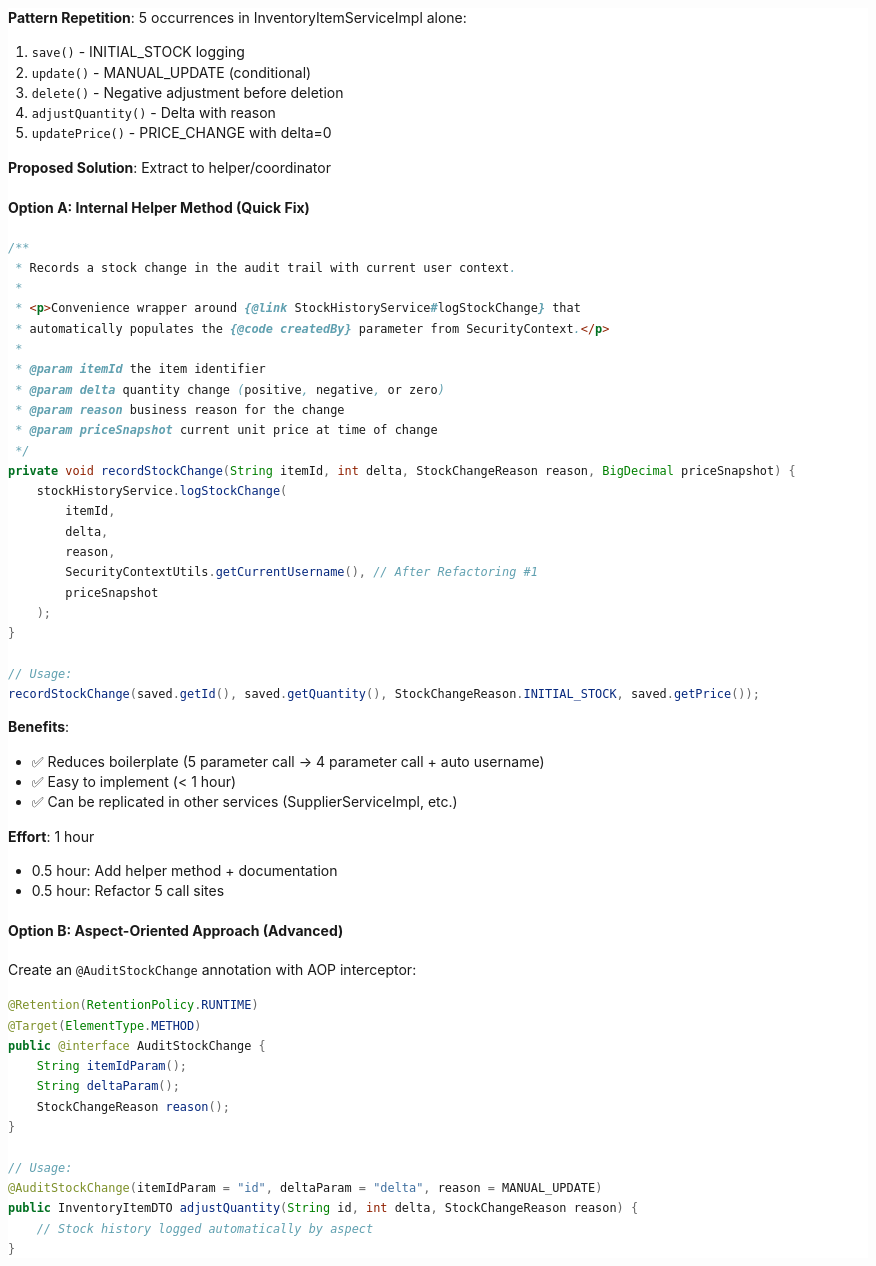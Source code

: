 **Pattern Repetition**: 5 occurrences in InventoryItemServiceImpl alone:
1. `save()` - INITIAL_STOCK logging
2. `update()` - MANUAL_UPDATE (conditional)
3. `delete()` - Negative adjustment before deletion
4. `adjustQuantity()` - Delta with reason
5. `updatePrice()` - PRICE_CHANGE with delta=0

**Proposed Solution**: Extract to helper/coordinator

#### Option A: Internal Helper Method (Quick Fix)
```java
/**
 * Records a stock change in the audit trail with current user context.
 * 
 * <p>Convenience wrapper around {@link StockHistoryService#logStockChange} that
 * automatically populates the {@code createdBy} parameter from SecurityContext.</p>
 * 
 * @param itemId the item identifier
 * @param delta quantity change (positive, negative, or zero)
 * @param reason business reason for the change
 * @param priceSnapshot current unit price at time of change
 */
private void recordStockChange(String itemId, int delta, StockChangeReason reason, BigDecimal priceSnapshot) {
    stockHistoryService.logStockChange(
        itemId,
        delta,
        reason,
        SecurityContextUtils.getCurrentUsername(), // After Refactoring #1
        priceSnapshot
    );
}

// Usage:
recordStockChange(saved.getId(), saved.getQuantity(), StockChangeReason.INITIAL_STOCK, saved.getPrice());
```

**Benefits**:
- ✅ Reduces boilerplate (5 parameter call → 4 parameter call + auto username)
- ✅ Easy to implement (< 1 hour)
- ✅ Can be replicated in other services (SupplierServiceImpl, etc.)

**Effort**: 1 hour
- 0.5 hour: Add helper method + documentation
- 0.5 hour: Refactor 5 call sites

#### Option B: Aspect-Oriented Approach (Advanced)
Create an `@AuditStockChange` annotation with AOP interceptor:
```java
@Retention(RetentionPolicy.RUNTIME)
@Target(ElementType.METHOD)
public @interface AuditStockChange {
    String itemIdParam();
    String deltaParam();
    StockChangeReason reason();
}

// Usage:
@AuditStockChange(itemIdParam = "id", deltaParam = "delta", reason = MANUAL_UPDATE)
public InventoryItemDTO adjustQuantity(String id, int delta, StockChangeReason reason) {
    // Stock history logged automatically by aspect
}
```

